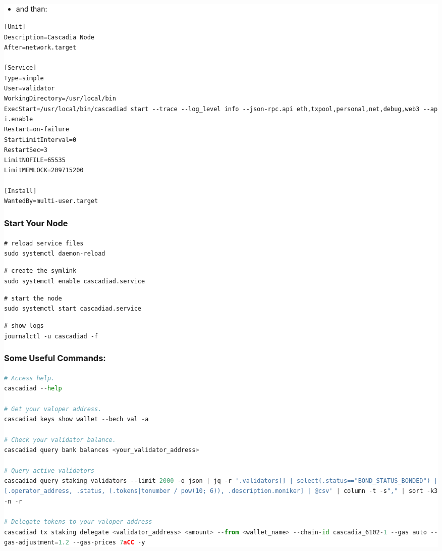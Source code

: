* and than:
```
[Unit]
Description=Cascadia Node
After=network.target
 
[Service]
Type=simple
User=validator
WorkingDirectory=/usr/local/bin
ExecStart=/usr/local/bin/cascadiad start --trace --log_level info --json-rpc.api eth,txpool,personal,net,debug,web3 --api.enable
Restart=on-failure
StartLimitInterval=0
RestartSec=3
LimitNOFILE=65535
LimitMEMLOCK=209715200
 
[Install]
WantedBy=multi-user.target
```
### Start Your Node
```
# reload service files
sudo systemctl daemon-reload
```
```
# create the symlink
sudo systemctl enable cascadiad.service
```
```
# start the node
sudo systemctl start cascadiad.service
```
```
# show logs
journalctl -u cascadiad -f
```

### Some Useful Commands:

```python
# Access help.
cascadiad --help

# Get your valoper address.
cascadiad keys show wallet --bech val -a

# Check your validator balance.
cascadiad query bank balances <your_validator_address>

# Query active validators
cascadiad query staking validators --limit 2000 -o json | jq -r '.validators[] | select(.status=="BOND_STATUS_BONDED") | [.operator_address, .status, (.tokens|tonumber / pow(10; 6)), .description.moniker] | @csv' | column -t -s"," | sort -k3 -n -r

# Delegate tokens to your valoper address
cascadiad tx staking delegate <validator_address> <amount> --from <wallet_name> --chain-id cascadia_6102-1 --gas auto --gas-adjustment=1.2 --gas-prices 7aCC -y
```